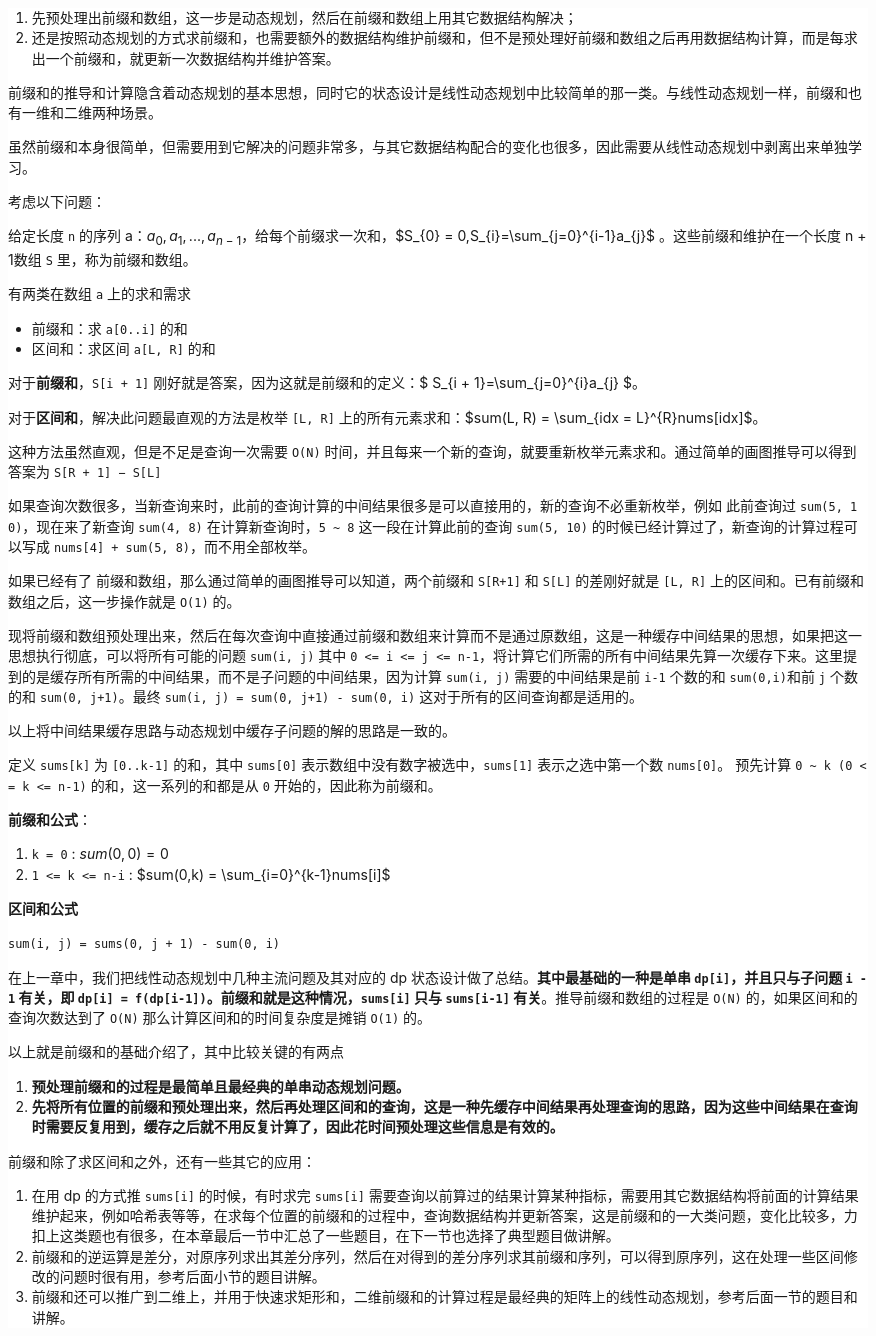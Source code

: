 1. 先预处理出前缀和数组，这一步是动态规划，然后在前缀和数组上用其它数据结构解决；
2. 还是按照动态规划的方式求前缀和，也需要额外的数据结构维护前缀和，但不是预处理好前缀和数组之后再用数据结构计算，而是每求出一个前缀和，就更新一次数据结构并维护答案。

前缀和的推导和计算隐含着动态规划的基本思想，同时它的状态设计是线性动态规划中比较简单的那一类。与线性动态规划一样，前缀和也有一维和二维两种场景。

虽然前缀和本身很简单，但需要用到它解决的问题非常多，与其它数据结构配合的变化也很多，因此需要从线性动态规划中剥离出来单独学习。

考虑以下问题：

给定长度 `n` 的序列 a：$a_{0}, a_{1}, ..., a_{n-1}$，给每个前缀求一次和，$S_{0} = 0,S_{i}=\sum_{j=0}^{i-1}a_{j}$ 。这些前缀和维护在一个长度 n + 1数组 `S` 里，称为前缀和数组。

有两类在数组 `a` 上的求和需求

- 前缀和：求 `a[0..i]` 的和
- 区间和：求区间 `a[L, R]` 的和

对于**前缀和**，`S[i + 1]` 刚好就是答案，因为这就是前缀和的定义：$ S_{i + 1}=\sum_{j=0}^{i}a_{j} $。

对于**区间和**，解决此问题最直观的方法是枚举 `[L, R]` 上的所有元素求和：$sum(L, R) = \sum_{idx = L}^{R}nums[idx]$。

这种方法虽然直观，但是不足是查询一次需要 `O(N)` 时间，并且每来一个新的查询，就要重新枚举元素求和。通过简单的画图推导可以得到答案为 `S[R + 1] − S[L]`

如果查询次数很多，当新查询来时，此前的查询计算的中间结果很多是可以直接用的，新的查询不必重新枚举，例如 此前查询过 `sum(5, 10)`，现在来了新查询 `sum(4, 8)` 在计算新查询时，`5 ~ 8` 这一段在计算此前的查询 `sum(5, 10)` 的时候已经计算过了，新查询的计算过程可以写成 `nums[4] + sum(5, 8)`，而不用全部枚举。

如果已经有了 前缀和数组，那么通过简单的画图推导可以知道，两个前缀和 `S[R+1]` 和 `S[L]` 的差刚好就是 `[L, R]` 上的区间和。已有前缀和数组之后，这一步操作就是 `O(1)` 的。

现将前缀和数组预处理出来，然后在每次查询中直接通过前缀和数组来计算而不是通过原数组，这是一种缓存中间结果的思想，如果把这一思想执行彻底，可以将所有可能的问题 `sum(i, j)` 其中 `0 <= i <= j <= n-1`，将计算它们所需的所有中间结果先算一次缓存下来。这里提到的是缓存所有所需的中间结果，而不是子问题的中间结果，因为计算 `sum(i, j)` 需要的中间结果是前 `i-1` 个数的和 `sum(0,i)`和前 `j` 个数的和 `sum(0, j+1)`。最终 `sum(i, j) = sum(0, j+1) - sum(0, i)` 这对于所有的区间查询都是适用的。

以上将中间结果缓存思路与动态规划中缓存子问题的解的思路是一致的。

定义 `sums[k]` 为 `[0..k-1]` 的和，其中 `sums[0]` 表示数组中没有数字被选中，`sums[1]` 表示之选中第一个数 `nums[0]`。 预先计算 `0 ~ k (0 <= k <= n-1)` 的和，这一系列的和都是从 `0` 开始的，因此称为前缀和。 

**前缀和公式**：

1. `k = 0` : $sum(0,0)=0$ 
2. `1 <= k <= n-i` : $sum(0,k) = \sum_{i=0}^{k-1}nums[i]$

**区间和公式**

 `sum(i, j) = sums(0, j + 1) - sum(0, i)`

在上一章中，我们把线性动态规划中几种主流问题及其对应的 dp 状态设计做了总结。**其中最基础的一种是单串 `dp[i]`，并且只与子问题 `i - 1` 有关，即 `dp[i] = f(dp[i-1])`。前缀和就是这种情况，`sums[i]` 只与 `sums[i-1]` 有关**。推导前缀和数组的过程是 `O(N)` 的，如果区间和的查询次数达到了 `O(N)` 那么计算区间和的时间复杂度是摊销 `O(1)` 的。

以上就是前缀和的基础介绍了，其中比较关键的有两点

1. **预处理前缀和的过程是最简单且最经典的单串动态规划问题。**
2. **先将所有位置的前缀和预处理出来，然后再处理区间和的查询，这是一种先缓存中间结果再处理查询的思路，因为这些中间结果在查询时需要反复用到，缓存之后就不用反复计算了，因此花时间预处理这些信息是有效的。**

前缀和除了求区间和之外，还有一些其它的应用：

1. 在用 dp 的方式推 `sums[i]` 的时候，有时求完 `sums[i]` 需要查询以前算过的结果计算某种指标，需要用其它数据结构将前面的计算结果维护起来，例如哈希表等等，在求每个位置的前缀和的过程中，查询数据结构并更新答案，这是前缀和的一大类问题，变化比较多，力扣上这类题也有很多，在本章最后一节中汇总了一些题目，在下一节也选择了典型题目做讲解。
2. 前缀和的逆运算是差分，对原序列求出其差分序列，然后在对得到的差分序列求其前缀和序列，可以得到原序列，这在处理一些区间修改的问题时很有用，参考后面小节的题目讲解。
3. 前缀和还可以推广到二维上，并用于快速求矩形和，二维前缀和的计算过程是最经典的矩阵上的线性动态规划，参考后面一节的题目和讲解。
